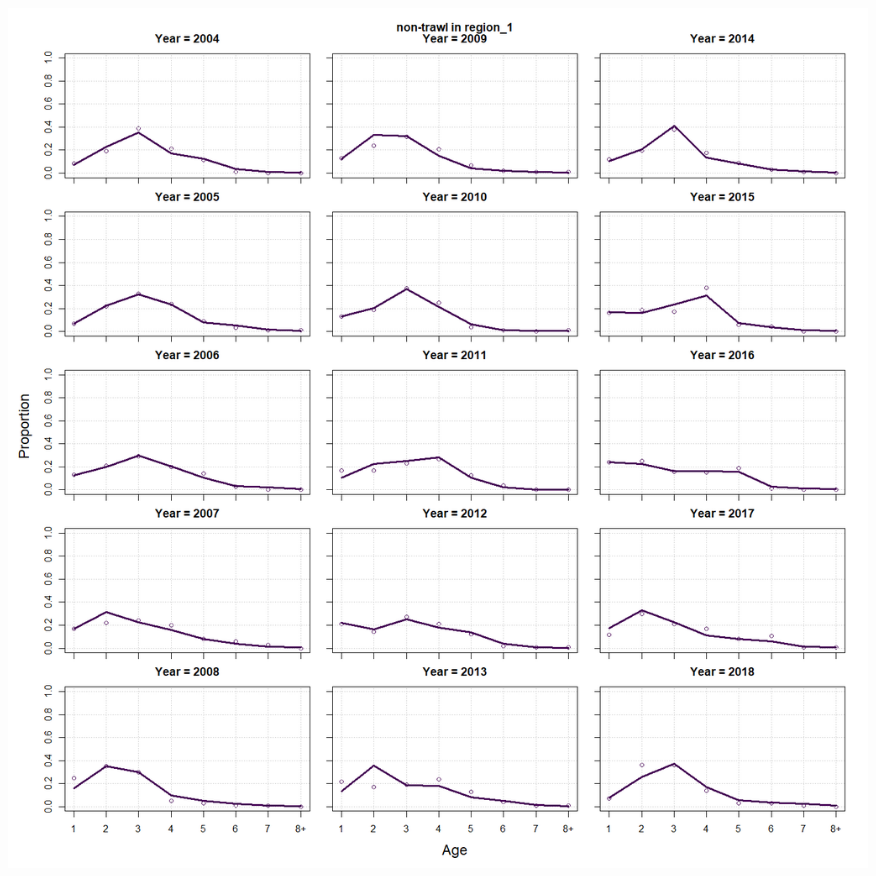 <img src="plots_png/diagnostics/Catch_age_comp_non-trawl_region_1_a.png" width="1440" style="display: block; margin: auto;" />